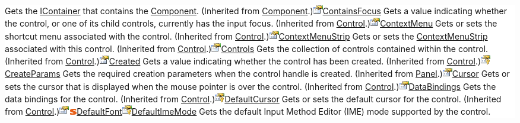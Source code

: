 Gets the <a href="https://docs.microsoft.com/dotnet/api/system.componentmodel.icontainer" target="_blank" rel="noopener noreferrer">IContainer</a> that contains the <a href="https://docs.microsoft.com/dotnet/api/system.componentmodel.component" target="_blank" rel="noopener noreferrer">Component</a>.
 (Inherited from <a href="https://docs.microsoft.com/dotnet/api/system.componentmodel.component" target="_blank" rel="noopener noreferrer">Component</a>.)</td></tr><tr><td>![Public property](media/pubproperty.gif "Public property")</td><td><a href="https://docs.microsoft.com/dotnet/api/system.windows.forms.control.containsfocus#system-windows-forms-control-containsfocus" target="_blank" rel="noopener noreferrer">ContainsFocus</a></td><td>
Gets a value indicating whether the control, or one of its child controls, currently has the input focus.
 (Inherited from <a href="https://docs.microsoft.com/dotnet/api/system.windows.forms.control" target="_blank" rel="noopener noreferrer">Control</a>.)</td></tr><tr><td>![Public property](media/pubproperty.gif "Public property")</td><td><a href="https://docs.microsoft.com/dotnet/api/system.windows.forms.control.contextmenu#system-windows-forms-control-contextmenu" target="_blank" rel="noopener noreferrer">ContextMenu</a></td><td>
Gets or sets the shortcut menu associated with the control.
 (Inherited from <a href="https://docs.microsoft.com/dotnet/api/system.windows.forms.control" target="_blank" rel="noopener noreferrer">Control</a>.)</td></tr><tr><td>![Public property](media/pubproperty.gif "Public property")</td><td><a href="https://docs.microsoft.com/dotnet/api/system.windows.forms.control.contextmenustrip#system-windows-forms-control-contextmenustrip" target="_blank" rel="noopener noreferrer">ContextMenuStrip</a></td><td>
Gets or sets the <a href="https://docs.microsoft.com/dotnet/api/system.windows.forms.contextmenustrip" target="_blank" rel="noopener noreferrer">ContextMenuStrip</a> associated with this control.
 (Inherited from <a href="https://docs.microsoft.com/dotnet/api/system.windows.forms.control" target="_blank" rel="noopener noreferrer">Control</a>.)</td></tr><tr><td>![Public property](media/pubproperty.gif "Public property")</td><td><a href="https://docs.microsoft.com/dotnet/api/system.windows.forms.control.controls#system-windows-forms-control-controls" target="_blank" rel="noopener noreferrer">Controls</a></td><td>
Gets the collection of controls contained within the control.
 (Inherited from <a href="https://docs.microsoft.com/dotnet/api/system.windows.forms.control" target="_blank" rel="noopener noreferrer">Control</a>.)</td></tr><tr><td>![Public property](media/pubproperty.gif "Public property")</td><td><a href="https://docs.microsoft.com/dotnet/api/system.windows.forms.control.created#system-windows-forms-control-created" target="_blank" rel="noopener noreferrer">Created</a></td><td>
Gets a value indicating whether the control has been created.
 (Inherited from <a href="https://docs.microsoft.com/dotnet/api/system.windows.forms.control" target="_blank" rel="noopener noreferrer">Control</a>.)</td></tr><tr><td>![Protected property](media/protproperty.gif "Protected property")</td><td><a href="https://docs.microsoft.com/dotnet/api/system.windows.forms.panel.createparams#system-windows-forms-panel-createparams" target="_blank" rel="noopener noreferrer">CreateParams</a></td><td>
Gets the required creation parameters when the control handle is created.
 (Inherited from <a href="https://docs.microsoft.com/dotnet/api/system.windows.forms.panel" target="_blank" rel="noopener noreferrer">Panel</a>.)</td></tr><tr><td>![Public property](media/pubproperty.gif "Public property")</td><td><a href="https://docs.microsoft.com/dotnet/api/system.windows.forms.control.cursor#system-windows-forms-control-cursor" target="_blank" rel="noopener noreferrer">Cursor</a></td><td>
Gets or sets the cursor that is displayed when the mouse pointer is over the control.
 (Inherited from <a href="https://docs.microsoft.com/dotnet/api/system.windows.forms.control" target="_blank" rel="noopener noreferrer">Control</a>.)</td></tr><tr><td>![Public property](media/pubproperty.gif "Public property")</td><td><a href="https://docs.microsoft.com/dotnet/api/system.windows.forms.control.databindings#system-windows-forms-control-databindings" target="_blank" rel="noopener noreferrer">DataBindings</a></td><td>
Gets the data bindings for the control.
 (Inherited from <a href="https://docs.microsoft.com/dotnet/api/system.windows.forms.control" target="_blank" rel="noopener noreferrer">Control</a>.)</td></tr><tr><td>![Protected property](media/protproperty.gif "Protected property")</td><td><a href="https://docs.microsoft.com/dotnet/api/system.windows.forms.control.defaultcursor#system-windows-forms-control-defaultcursor" target="_blank" rel="noopener noreferrer">DefaultCursor</a></td><td>
Gets or sets the default cursor for the control.
 (Inherited from <a href="https://docs.microsoft.com/dotnet/api/system.windows.forms.control" target="_blank" rel="noopener noreferrer">Control</a>.)</td></tr><tr><td>![Public property](media/pubproperty.gif "Public property")![Static member](media/static.gif "Static member")</td><td><a href="252b2591-c4ae-cdca-925d-baf6e0aac97e">DefaultFont</a></td><td /></tr><tr><td>![Protected property](media/protproperty.gif "Protected property")</td><td><a href="https://docs.microsoft.com/dotnet/api/system.windows.forms.control.defaultimemode#system-windows-forms-control-defaultimemode" target="_blank" rel="noopener noreferrer">DefaultImeMode</a></td><td>
Gets the default Input Method Editor (IME) mode supported by the control.